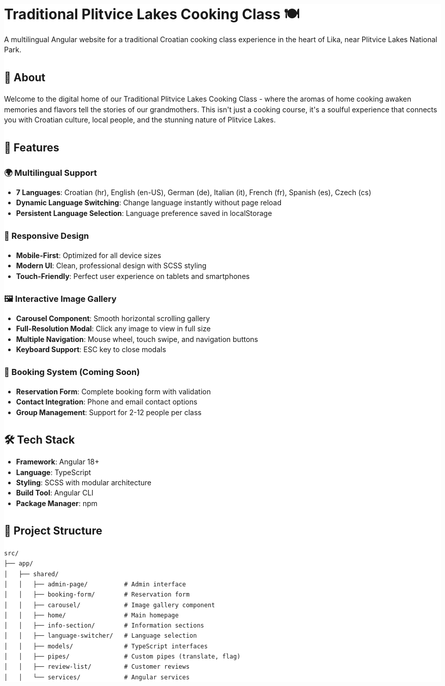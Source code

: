 # Traditional Plitvice Lakes Cooking Class 🍽️

A multilingual Angular website for a traditional Croatian cooking class experience in the heart of Lika, near Plitvice Lakes National Park.

## 🌟 About

Welcome to the digital home of our Traditional Plitvice Lakes Cooking Class - where the aromas of home cooking awaken memories and flavors tell the stories of our grandmothers. This isn't just a cooking course, it's a soulful experience that connects you with Croatian culture, local people, and the stunning nature of Plitvice Lakes.

## 🚀 Features

### 🌍 Multilingual Support
- **7 Languages**: Croatian (hr), English (en-US), German (de), Italian (it), French (fr), Spanish (es), Czech (cs)
- **Dynamic Language Switching**: Change language instantly without page reload
- **Persistent Language Selection**: Language preference saved in localStorage

### 📱 Responsive Design
- **Mobile-First**: Optimized for all device sizes
- **Modern UI**: Clean, professional design with SCSS styling
- **Touch-Friendly**: Perfect user experience on tablets and smartphones

### 🖼️ Interactive Image Gallery
- **Carousel Component**: Smooth horizontal scrolling gallery
- **Full-Resolution Modal**: Click any image to view in full size
- **Multiple Navigation**: Mouse wheel, touch swipe, and navigation buttons
- **Keyboard Support**: ESC key to close modals

### 📝 Booking System (Coming Soon)
- **Reservation Form**: Complete booking form with validation
- **Contact Integration**: Phone and email contact options
- **Group Management**: Support for 2-12 people per class

## 🛠️ Tech Stack

- **Framework**: Angular 18+
- **Language**: TypeScript
- **Styling**: SCSS with modular architecture
- **Build Tool**: Angular CLI
- **Package Manager**: npm

## 📁 Project Structure

```
src/
├── app/
│   ├── shared/
│   │   ├── admin-page/          # Admin interface
│   │   ├── booking-form/        # Reservation form
│   │   ├── carousel/            # Image gallery component
│   │   ├── home/                # Main homepage
│   │   ├── info-section/        # Information sections
│   │   ├── language-switcher/   # Language selection
│   │   ├── models/              # TypeScript interfaces
│   │   ├── pipes/               # Custom pipes (translate, flag)
│   │   ├── review-list/         # Customer reviews
│   │   └── services/            # Angular services
```